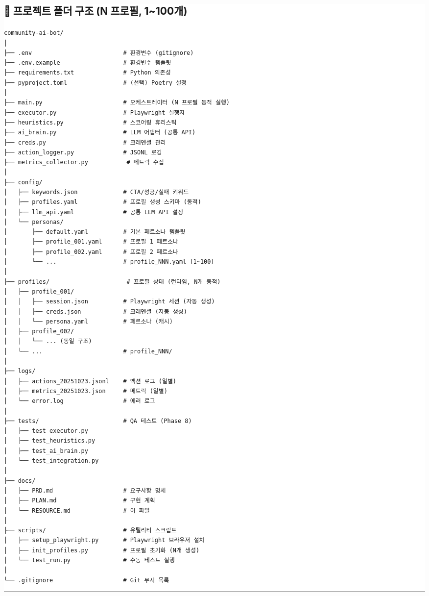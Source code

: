 ## 📁 프로젝트 폴더 구조 (N 프로필, 1~100개)

```
community-ai-bot/
│
├── .env                          # 환경변수 (gitignore)
├── .env.example                  # 환경변수 템플릿
├── requirements.txt              # Python 의존성
├── pyproject.toml                # (선택) Poetry 설정
│
├── main.py                       # 오케스트레이터 (N 프로필 동적 실행)
├── executor.py                   # Playwright 실행자
├── heuristics.py                 # 스코어링 휴리스틱
├── ai_brain.py                   # LLM 어댑터 (공통 API)
├── creds.py                      # 크레덴셜 관리
├── action_logger.py              # JSONL 로깅
├── metrics_collector.py           # 메트릭 수집
│
├── config/
│   ├── keywords.json             # CTA/성공/실패 키워드
│   ├── profiles.yaml             # 프로필 생성 스키마 (동적)
│   ├── llm_api.yaml              # 공통 LLM API 설정
│   └── personas/
│       ├── default.yaml          # 기본 페르소나 템플릿
│       ├── profile_001.yaml      # 프로필 1 페르소나
│       ├── profile_002.yaml      # 프로필 2 페르소나
│       └── ...                   # profile_NNN.yaml (1~100)
│
├── profiles/                      # 프로필 상태 (런타임, N개 동적)
│   ├── profile_001/
│   │   ├── session.json          # Playwright 세션 (자동 생성)
│   │   ├── creds.json            # 크레덴셜 (자동 생성)
│   │   └── persona.yaml          # 페르소나 (캐시)
│   ├── profile_002/
│   │   └── ... (동일 구조)
│   └── ...                       # profile_NNN/
│
├── logs/
│   ├── actions_20251023.jsonl    # 액션 로그 (일별)
│   ├── metrics_20251023.json     # 메트릭 (일별)
│   └── error.log                 # 에러 로그
│
├── tests/                        # QA 테스트 (Phase 8)
│   ├── test_executor.py
│   ├── test_heuristics.py
│   ├── test_ai_brain.py
│   └── test_integration.py
│
├── docs/
│   ├── PRD.md                    # 요구사항 명세
│   ├── PLAN.md                   # 구현 계획
│   └── RESOURCE.md               # 이 파일
│
├── scripts/                      # 유틸리티 스크립트
│   ├── setup_playwright.py       # Playwright 브라우저 설치
│   ├── init_profiles.py          # 프로필 초기화 (N개 생성)
│   └── test_run.py               # 수동 테스트 실행
│
└── .gitignore                    # Git 무시 목록
```

---